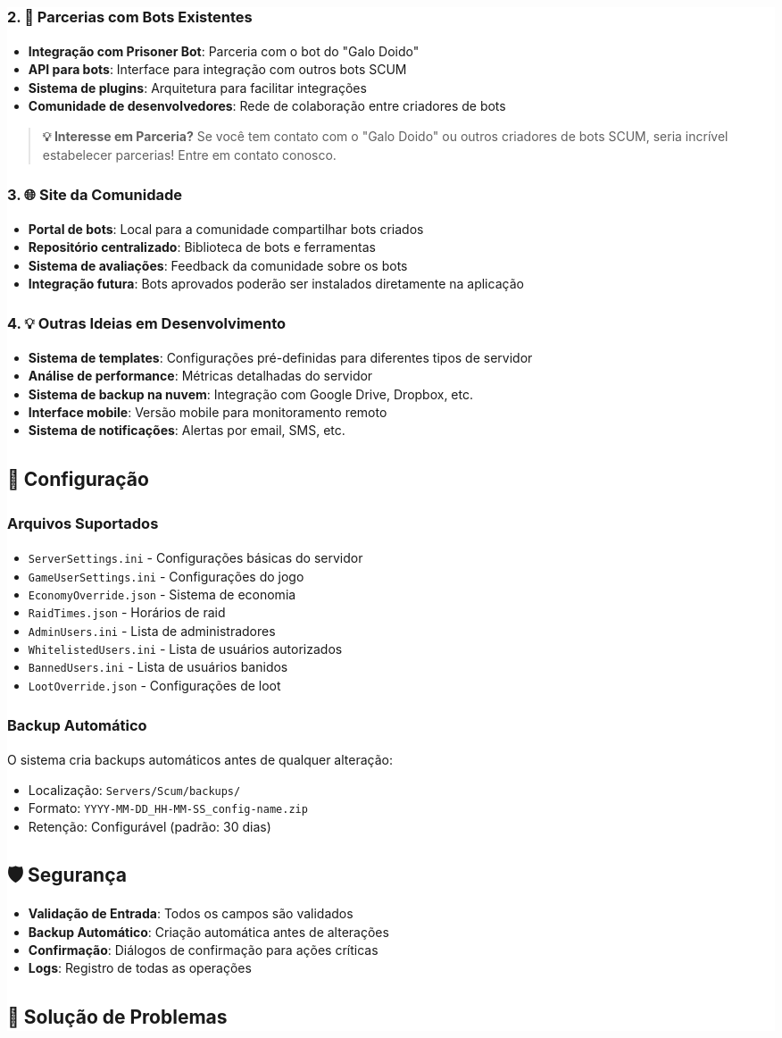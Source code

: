 ### 2. 🤖 Parcerias com Bots Existentes
- **Integração com Prisoner Bot**: Parceria com o bot do "Galo Doido"
- **API para bots**: Interface para integração com outros bots SCUM
- **Sistema de plugins**: Arquitetura para facilitar integrações
- **Comunidade de desenvolvedores**: Rede de colaboração entre criadores de bots

> **💡 Interesse em Parceria?** Se você tem contato com o "Galo Doido" ou outros criadores de bots SCUM, seria incrível estabelecer parcerias! Entre em contato conosco.

### 3. 🌐 Site da Comunidade
- **Portal de bots**: Local para a comunidade compartilhar bots criados
- **Repositório centralizado**: Biblioteca de bots e ferramentas
- **Sistema de avaliações**: Feedback da comunidade sobre os bots
- **Integração futura**: Bots aprovados poderão ser instalados diretamente na aplicação

### 4. 💡 Outras Ideias em Desenvolvimento
- **Sistema de templates**: Configurações pré-definidas para diferentes tipos de servidor
- **Análise de performance**: Métricas detalhadas do servidor
- **Sistema de backup na nuvem**: Integração com Google Drive, Dropbox, etc.
- **Interface mobile**: Versão mobile para monitoramento remoto
- **Sistema de notificações**: Alertas por email, SMS, etc.

## 🔧 Configuração

### Arquivos Suportados

- `ServerSettings.ini` - Configurações básicas do servidor
- `GameUserSettings.ini` - Configurações do jogo
- `EconomyOverride.json` - Sistema de economia
- `RaidTimes.json` - Horários de raid
- `AdminUsers.ini` - Lista de administradores
- `WhitelistedUsers.ini` - Lista de usuários autorizados
- `BannedUsers.ini` - Lista de usuários banidos
- `LootOverride.json` - Configurações de loot

### Backup Automático

O sistema cria backups automáticos antes de qualquer alteração:
- Localização: `Servers/Scum/backups/`
- Formato: `YYYY-MM-DD_HH-MM-SS_config-name.zip`
- Retenção: Configurável (padrão: 30 dias)

## 🛡️ Segurança

- **Validação de Entrada**: Todos os campos são validados
- **Backup Automático**: Criação automática antes de alterações
- **Confirmação**: Diálogos de confirmação para ações críticas
- **Logs**: Registro de todas as operações

## 🐛 Solução de Problemas
